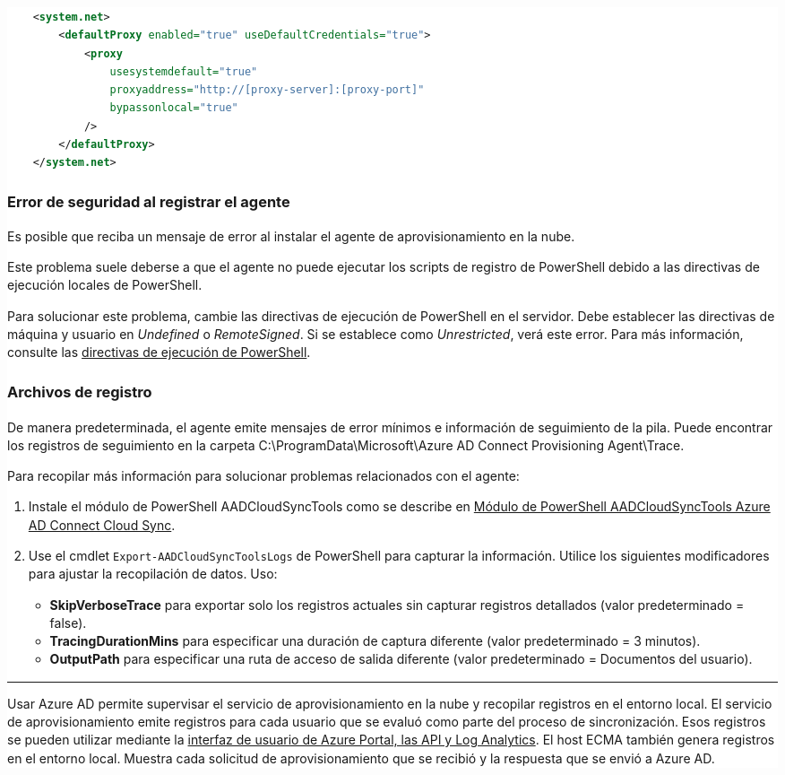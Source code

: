 ```xml
    <system.net>
        <defaultProxy enabled="true" useDefaultCredentials="true">
            <proxy
                usesystemdefault="true"
                proxyaddress="http://[proxy-server]:[proxy-port]"
                bypassonlocal="true"
            />
        </defaultProxy>
    </system.net>
```
### <a name="agent-registration-fails-with-security-error"></a>Error de seguridad al registrar el agente

Es posible que reciba un mensaje de error al instalar el agente de aprovisionamiento en la nube.

Este problema suele deberse a que el agente no puede ejecutar los scripts de registro de PowerShell debido a las directivas de ejecución locales de PowerShell.

Para solucionar este problema, cambie las directivas de ejecución de PowerShell en el servidor. Debe establecer las directivas de máquina y usuario en *Undefined* o *RemoteSigned*. Si se establece como *Unrestricted*, verá este error. Para más información, consulte las [directivas de ejecución de PowerShell](/powershell/module/microsoft.powershell.core/about/about_execution_policies?view=powershell-6). 

### <a name="log-files"></a>Archivos de registro

De manera predeterminada, el agente emite mensajes de error mínimos e información de seguimiento de la pila. Puede encontrar los registros de seguimiento en la carpeta C:\ProgramData\Microsoft\Azure AD Connect Provisioning Agent\Trace.

Para recopilar más información para solucionar problemas relacionados con el agente:

1. Instale el módulo de PowerShell AADCloudSyncTools como se describe en [Módulo de PowerShell AADCloudSyncTools Azure AD Connect Cloud Sync](../../active-directory/cloud-sync/reference-powershell.md#install-the-aadcloudsynctools-powershell-module).
1. Use el cmdlet `Export-AADCloudSyncToolsLogs` de PowerShell para capturar la información. Utilice los siguientes modificadores para ajustar la recopilación de datos. Uso:

      - **SkipVerboseTrace** para exportar solo los registros actuales sin capturar registros detallados (valor predeterminado = false).
      - **TracingDurationMins** para especificar una duración de captura diferente (valor predeterminado = 3 minutos).
      - **OutputPath** para especificar una ruta de acceso de salida diferente (valor predeterminado = Documentos del usuario).

---------------------

Usar Azure AD permite supervisar el servicio de aprovisionamiento en la nube y recopilar registros en el entorno local. El servicio de aprovisionamiento emite registros para cada usuario que se evaluó como parte del proceso de sincronización. Esos registros se pueden utilizar mediante la [interfaz de usuario de Azure Portal, las API y Log Analytics](../reports-monitoring/concept-provisioning-logs.md). El host ECMA también genera registros en el entorno local. Muestra cada solicitud de aprovisionamiento que se recibió y la respuesta que se envió a Azure AD.
